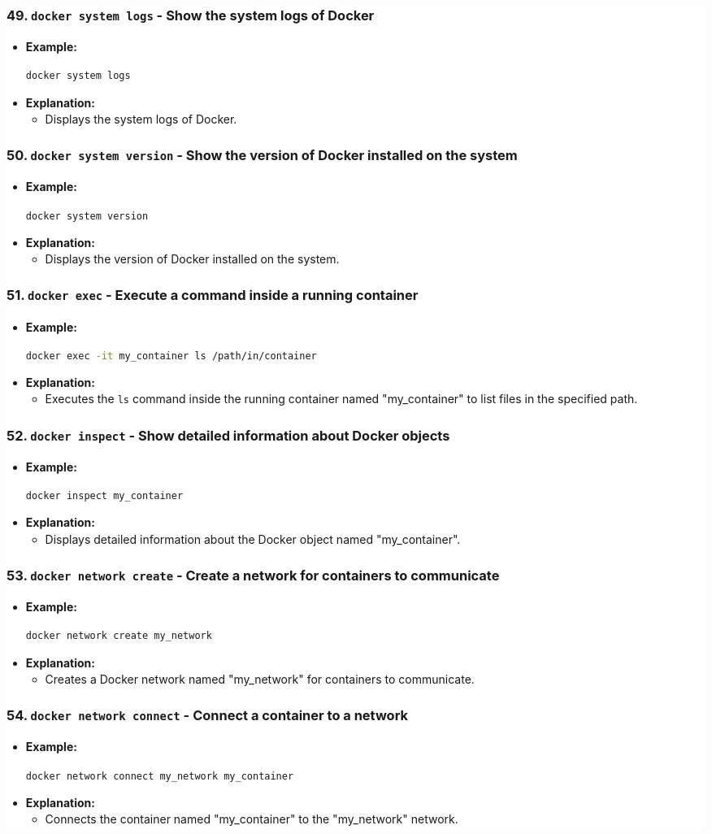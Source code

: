 ### 49. `docker system logs` - Show the system logs of Docker
   - **Example:** 
     ```bash
     docker system logs
     ```
   - **Explanation:**
     - Displays the system logs of Docker.

### 50. `docker system version` - Show the version of Docker installed on the system
   - **Example:** 
     ```bash
     docker system version
     ```
   - **Explanation:**
     - Displays the version of Docker installed on the system.

### 51. `docker exec` - Execute a command inside a running container
   - **Example:** 
     ```bash
     docker exec -it my_container ls /path/in/container
     ```
   - **Explanation:**
     - Executes the `ls` command inside the running container named "my_container" to list files in the specified path.

### 52. `docker inspect` - Show detailed information about Docker objects
   - **Example:** 
     ```bash
     docker inspect my_container
     ```
   - **Explanation:**
     - Displays detailed information about the Docker object named "my_container".

### 53. `docker network create` - Create a network for containers to communicate
   - **Example:** 
     ```bash
     docker network create my_network
     ```
   - **Explanation:**
     - Creates a Docker network named "my_network" for containers to communicate.

### 54. `docker network connect` - Connect a container to a network
   - **Example:** 
     ```bash
     docker network connect my_network my_container
     ```
   - **Explanation:**
     - Connects the container named "my_container" to the "my_network" network.
